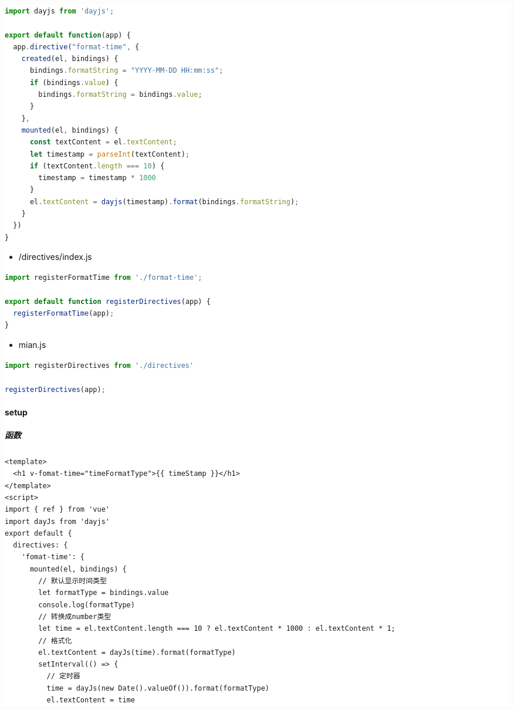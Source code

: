 ```javascript
import dayjs from 'dayjs';

export default function(app) {
  app.directive("format-time", {
    created(el, bindings) {
      bindings.formatString = "YYYY-MM-DD HH:mm:ss";
      if (bindings.value) {
        bindings.formatString = bindings.value;
      }
    },
    mounted(el, bindings) {
      const textContent = el.textContent;
      let timestamp = parseInt(textContent);
      if (textContent.length === 10) {
        timestamp = timestamp * 1000
      }
      el.textContent = dayjs(timestamp).format(bindings.formatString);
    }
  })
} 
```

+ /directives/index.js

```javascript
import registerFormatTime from './format-time';

export default function registerDirectives(app) {
  registerFormatTime(app);
}
```

+ mian.js

```javascript
import registerDirectives from './directives'

registerDirectives(app);
```

#### setup

##### 函数

```vue
<template>
  <h1 v-fomat-time="timeFormatType">{{ timeStamp }}</h1>
</template>
<script>
import { ref } from 'vue'
import dayJs from 'dayjs'
export default {
  directives: {
    'fomat-time': {
      mounted(el, bindings) {
        // 默认显示时间类型
        let formatType = bindings.value
        console.log(formatType)
        // 转换成number类型
        let time = el.textContent.length === 10 ? el.textContent * 1000 : el.textContent * 1;
        // 格式化
        el.textContent = dayJs(time).format(formatType)
        setInterval(() => {
          // 定时器
          time = dayJs(new Date().valueOf()).format(formatType)
          el.textContent = time
```